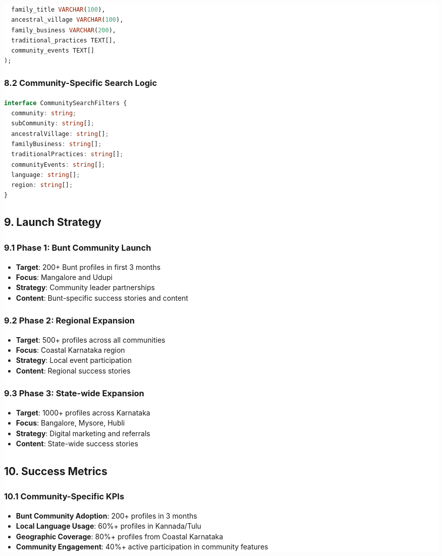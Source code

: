 ```sql
  family_title VARCHAR(100),
  ancestral_village VARCHAR(100),
  family_business VARCHAR(200),
  traditional_practices TEXT[],
  community_events TEXT[]
);
```

### **8.2 Community-Specific Search Logic**
```typescript
interface CommunitySearchFilters {
  community: string;
  subCommunity: string[];
  ancestralVillage: string[];
  familyBusiness: string[];
  traditionalPractices: string[];
  communityEvents: string[];
  language: string[];
  region: string[];
}
```

## 9. Launch Strategy

### **9.1 Phase 1: Bunt Community Launch**
- **Target**: 200+ Bunt profiles in first 3 months
- **Focus**: Mangalore and Udupi
- **Strategy**: Community leader partnerships
- **Content**: Bunt-specific success stories and content

### **9.2 Phase 2: Regional Expansion**
- **Target**: 500+ profiles across all communities
- **Focus**: Coastal Karnataka region
- **Strategy**: Local event participation
- **Content**: Regional success stories

### **9.3 Phase 3: State-wide Expansion**
- **Target**: 1000+ profiles across Karnataka
- **Focus**: Bangalore, Mysore, Hubli
- **Strategy**: Digital marketing and referrals
- **Content**: State-wide success stories

## 10. Success Metrics

### **10.1 Community-Specific KPIs**
- **Bunt Community Adoption**: 200+ profiles in 3 months
- **Local Language Usage**: 60%+ profiles in Kannada/Tulu
- **Geographic Coverage**: 80%+ profiles from Coastal Karnataka
- **Community Engagement**: 40%+ active participation in community features
